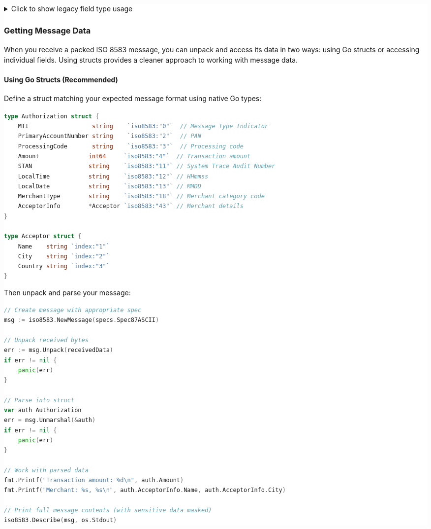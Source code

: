 <details><summary>Click to show legacy field type usage</summary></details>

### Getting Message Data

When you receive a packed ISO 8583 message, you can unpack and access its data in two ways: using Go structs or accessing individual fields. Using structs provides a cleaner approach to working with message data.

#### Using Go Structs (Recommended)

Define a struct matching your expected message format using native Go types:

```go
type Authorization struct {
    MTI                  string    `iso8583:"0"`  // Message Type Indicator
    PrimaryAccountNumber string    `iso8583:"2"`  // PAN
    ProcessingCode       string    `iso8583:"3"`  // Processing code
    Amount              int64     `iso8583:"4"`  // Transaction amount
    STAN                string    `iso8583:"11"` // System Trace Audit Number
    LocalTime           string    `iso8583:"12"` // HHmmss
    LocalDate           string    `iso8583:"13"` // MMDD
    MerchantType        string    `iso8583:"18"` // Merchant category code
    AcceptorInfo        *Acceptor `iso8583:"43"` // Merchant details
}

type Acceptor struct {
    Name    string `index:"1"`
    City    string `index:"2"`
    Country string `index:"3"`
}
```

Then unpack and parse your message:

```go
// Create message with appropriate spec
msg := iso8583.NewMessage(specs.Spec87ASCII)

// Unpack received bytes
err := msg.Unpack(receivedData)
if err != nil {
    panic(err)
}

// Parse into struct
var auth Authorization
err = msg.Unmarshal(&auth)
if err != nil {
    panic(err)
}

// Work with parsed data
fmt.Printf("Transaction amount: %d\n", auth.Amount)
fmt.Printf("Merchant: %s, %s\n", auth.AcceptorInfo.Name, auth.AcceptorInfo.City)

// Print full message contents (with sensitive data masked)
iso8583.Describe(msg, os.Stdout)
```
